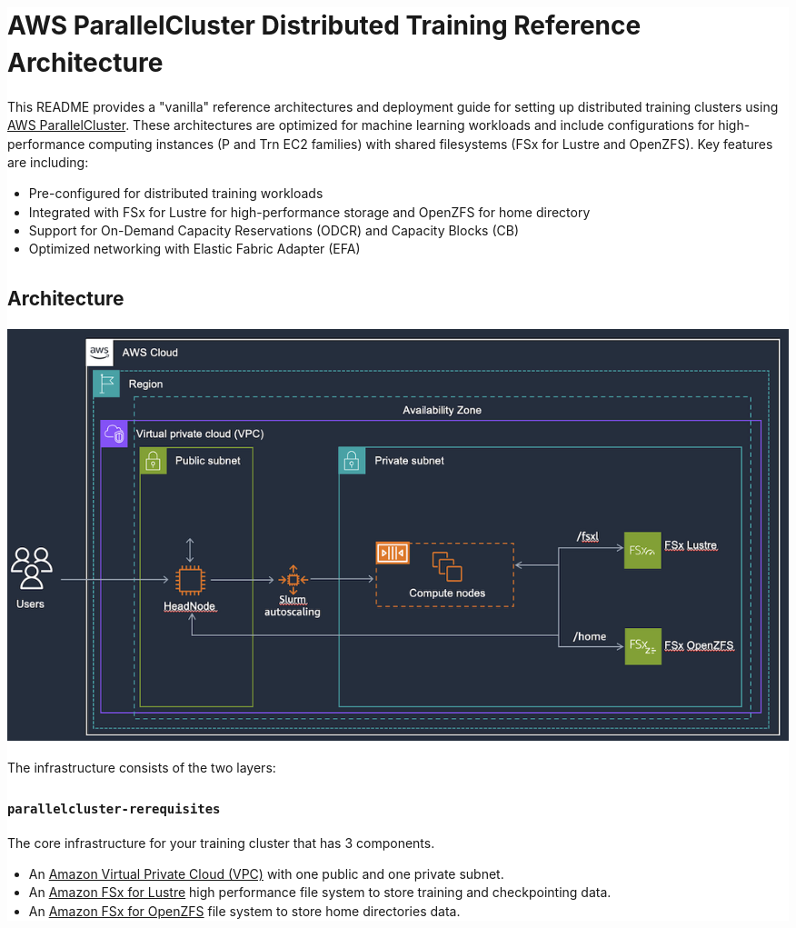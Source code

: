 # AWS ParallelCluster Distributed Training Reference Architecture

This README provides a "vanilla" reference architectures and deployment guide for setting up distributed training clusters using [AWS ParallelCluster](https://github.com/aws/aws-parallelcluster). These architectures are optimized for machine learning workloads and include configurations for high-performance computing instances (P and Trn EC2 families) with shared filesystems (FSx for Lustre and OpenZFS). Key features are including:

- Pre-configured for distributed training workloads
- Integrated with FSx for Lustre for high-performance storage and OpenZFS for home directory
- Support for On-Demand Capacity Reservations (ODCR) and Capacity Blocks (CB)
- Optimized networking with Elastic Fabric Adapter (EFA)

## Architecture

![AWS ParallelCluster diagram](../../0.docs/core-infra-architecture.png)

The infrastructure consists of the two layers:

### `parallelcluster-rerequisites`

The core infrastructure for your training cluster that has 3 components.

* An [Amazon Virtual Private Cloud (VPC)](https://aws.amazon.com/vpc/) with one public and one private subnet.
* An [Amazon FSx for Lustre](https://aws.amazon.com/fsx/lustre/) high performance file system to store training and checkpointing data.
* An [Amazon FSx for OpenZFS](https://aws.amazon.com/fsx/openzfs/) file system to store home directories data.
